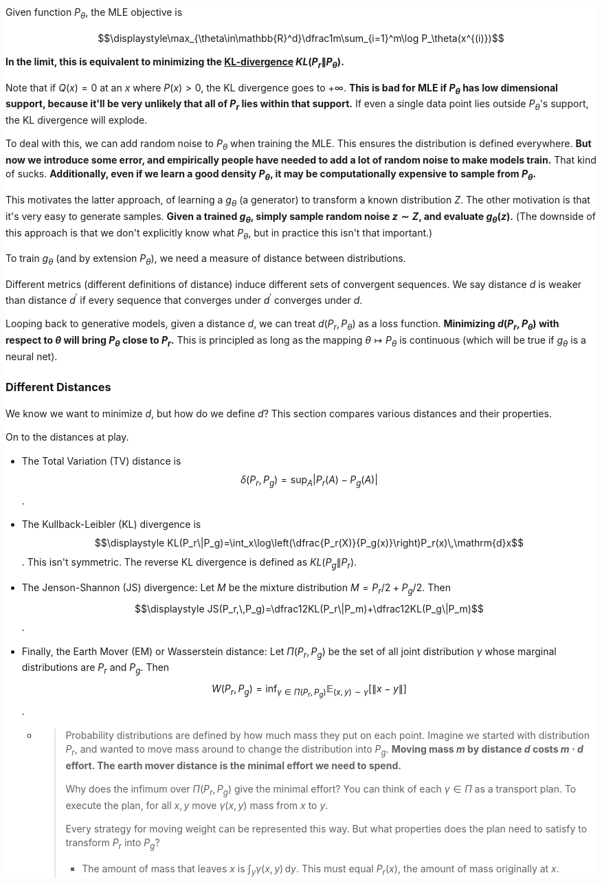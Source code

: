 Given function $P_\theta$, the MLE objective is

$$\displaystyle\max_{\theta\in\mathbb{R}^d}\dfrac1m\sum_{i=1}^m\log P_\theta(x^{(i)})$$

**In the limit, this is equivalent to minimizing the [KL-divergence](https://en.wikipedia.org/wiki/Kullback–Leibler_divergence) $KL(P_r\|P_\theta)$.**

Note that if $Q(x)=0$ at an $x$ where $P(x)>0$, the KL divergence goes to $+\infty$. **This is bad for MLE if $P_\theta$ has low dimensional support, because it'll be very unlikely that all of $P_r$ lies within that support.** If even a single data point lies outside $P_\theta$'s support, the KL divergence will explode.

To deal with this, we can add random noise to $P_\theta$ when training the MLE. This ensures the distribution is defined everywhere. **But now we introduce some error, and empirically people have needed to add a lot of random noise to make models train.** That kind of sucks. **Additionally, even if we learn a good density $P_\theta$, it may be computationally expensive to sample from $P_\theta$.**

This motivates the latter approach, of learning a $g_\theta$ (a generator) to transform a known distribution $Z$. The other motivation is that it's very easy to generate samples. **Given a trained $g_\theta$, simply sample random noise $z\sim Z$, and evaluate $g_\theta(z)$.** (The downside of this approach is that we don't explicitly know what $P_\theta$, but in practice this isn't that important.)

To train $g_\theta$ (and by extension $P_\theta$), we need a measure of distance between distributions.

Different metrics (different definitions of distance) induce different sets of convergent sequences. We say distance $d$ is weaker than distance $d^{'}$ if every sequence that converges under $d^{'}$ converges under $d$.

Looping back to generative models, given a distance $d$, we can treat $d(P_r,P_\theta)$ as a loss function. **Minimizing $d(P_r,P_\theta)$ with respect to $\theta$ will bring $P_\theta$ close to $P_r$.** This is principled as long as the mapping $\theta \mapsto P_\theta$ is continuous (which will be true if $g_\theta$ is a neural net).

### Different Distances

We know we want to minimize $d$, but how do we define $d$? This section compares various distances and their properties.

On to the distances at play.

* The Total Variation (TV) distance is $$\displaystyle\delta(P_r,\,P_g)=\sup_A|P_r(A)-P_g(A)|$$.

* The Kullback-Leibler (KL) divergence is $$\displaystyle KL(P_r\|P_g)=\int_x\log\left(\dfrac{P_r(X)}{P_g(x)}\right)P_r(x)\,\mathrm{d}x$$. This isn't symmetric. The reverse KL divergence is defined as $KL(P_g\|P_r)$.

* The Jenson-Shannon (JS) divergence: Let $M$ be the mixture distribution $M=P_r/2+P_g/2$. Then $$\displaystyle JS(P_r,\,P_g)=\dfrac12KL(P_r\|P_m)+\dfrac12KL(P_g\|P_m)$$.

* Finally, the Earth Mover (EM) or Wasserstein distance: Let $\Pi(P_r,\,P_g)$ be the set of all joint distribution $\gamma$ whose marginal distributions are $P_r$ and $P_g$. Then $$\displaystyle W(P_r,\,P_g)=\inf_{\gamma\in\Pi(P_r,\,P_g)}\mathbb{E}_{(x,\,y)\sim\gamma}[\|x-y\|]$$.

  * > Probability distributions are defined by how much mass they put on each point. Imagine we started with distribution $P_r$, and wanted to move mass around to change the distribution into $P_g$. **Moving mass $m$ by distance $d$ costs $m⋅d$ effort. The earth mover distance is the minimal effort we need to spend.**
    >
    > Why does the infimum over $\Pi(P_r,\,P_g)$ give the minimal effort? You can think of each $\gamma\in\Pi$ as a transport plan. To execute the plan, for all $x,\,y$ move $\gamma(x,\,y)$ mass from $x$ to $y$.
    >
    > Every strategy for moving weight can be represented this way. But what properties does the plan need to satisfy to transform $P_r$ into $P_g$?
    >
    > * The amount of mass that leaves $x$ is $\int_y\gamma(x,y)\,\mathrm{d}y$. This must equal $P_r(x)$, the amount of mass originally at $x$.